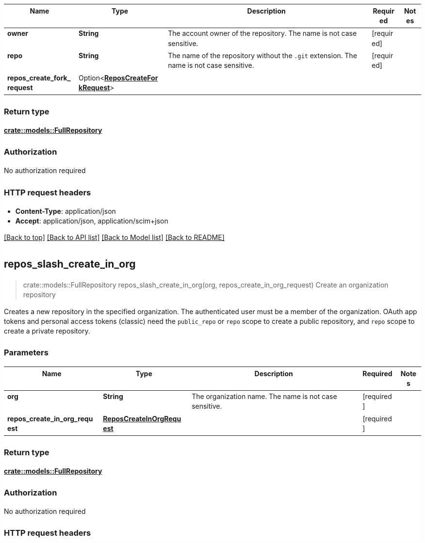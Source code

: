 
Name | Type | Description  | Required | Notes
------------- | ------------- | ------------- | ------------- | -------------
**owner** | **String** | The account owner of the repository. The name is not case sensitive. | [required] |
**repo** | **String** | The name of the repository without the `.git` extension. The name is not case sensitive. | [required] |
**repos_create_fork_request** | Option<[**ReposCreateForkRequest**](ReposCreateForkRequest.md)> |  |  |

### Return type

[**crate::models::FullRepository**](full-repository.md)

### Authorization

No authorization required

### HTTP request headers

- **Content-Type**: application/json
- **Accept**: application/json, application/scim+json

[[Back to top]](#) [[Back to API list]](../README.md#documentation-for-api-endpoints) [[Back to Model list]](../README.md#documentation-for-models) [[Back to README]](../README.md)


## repos_slash_create_in_org

> crate::models::FullRepository repos_slash_create_in_org(org, repos_create_in_org_request)
Create an organization repository

Creates a new repository in the specified organization. The authenticated user must be a member of the organization.  OAuth app tokens and personal access tokens (classic) need the `public_repo` or `repo` scope to create a public repository, and `repo` scope to create a private repository.

### Parameters


Name | Type | Description  | Required | Notes
------------- | ------------- | ------------- | ------------- | -------------
**org** | **String** | The organization name. The name is not case sensitive. | [required] |
**repos_create_in_org_request** | [**ReposCreateInOrgRequest**](ReposCreateInOrgRequest.md) |  | [required] |

### Return type

[**crate::models::FullRepository**](full-repository.md)

### Authorization

No authorization required

### HTTP request headers
